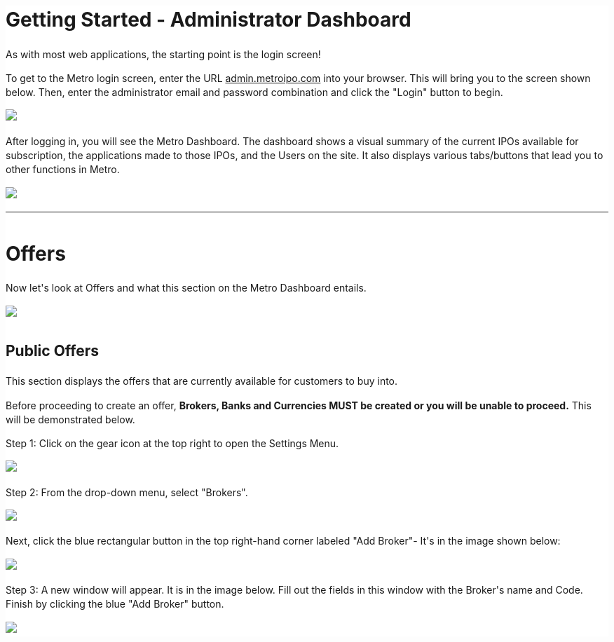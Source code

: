 # Getting Started - Administrator Dashboard

As with most web applications, the starting point is the login screen!

To get to the Metro login screen, enter the URL [admin.metroipo.com](http://admin.metroipo.com/) into your browser.  This will bring you to the screen shown below. Then, enter the administrator email and password combination and click the &quot;Login&quot; button to begin.

![](https://static.slab.com/prod/uploads/55j7qjmx/posts/images/sPMbQn9Ypx31lwrHBn1TOLDE.png)



After logging in, you will  see the Metro Dashboard. The dashboard shows a visual summary of the current IPOs available for subscription,  the applications made to those IPOs, and the Users on the site. It also displays various tabs/buttons that lead you to other functions in Metro.

![](https://static.slab.com/prod/uploads/55j7qjmx/posts/images/ZCpprIe2zTHjTj42DYQIpRLM.png)



---

# Offers 

Now let&#39;s look at Offers and what this section on the Metro Dashboard entails.

![](https://static.slab.com/prod/uploads/55j7qjmx/posts/images/qdIORfKgP5OIkzW4IZ5WQo8o.png)



## Public Offers

This section displays the offers that are currently available for customers to buy into.

Before proceeding to create an offer, **Brokers, Banks and Currencies MUST be created or you will be unable to proceed.** This will be demonstrated below.

Step 1: Click on the gear icon at the top right to open the Settings Menu.

![](https://static.slab.com/prod/uploads/55j7qjmx/posts/images/96ZNwNsOEcJKB9x8BYlsSX3O.png)

Step 2: From the drop-down menu, select &quot;Brokers&quot;.

![](https://static.slab.com/prod/uploads/55j7qjmx/posts/images/HnjYSXLPWyVjDh43G4GSDQCI.png)

Next, click the blue rectangular button in the top right-hand corner labeled &quot;Add Broker&quot;- It&#39;s in the image shown below:

![](https://slabstatic.com/prod/uploads/55j7qjmx/posts/images/La-RS4QmhFFlVbC1qz-NByWZ.png)



Step 3: A new window will appear. It is in the image below.  Fill out the fields in this window with the Broker&#39;s name and Code. Finish by clicking the blue &quot;Add Broker&quot; button.

![](https://static.slab.com/prod/uploads/55j7qjmx/posts/images/S6clG-S3K59GZEMWUI5cqeaP.png)
